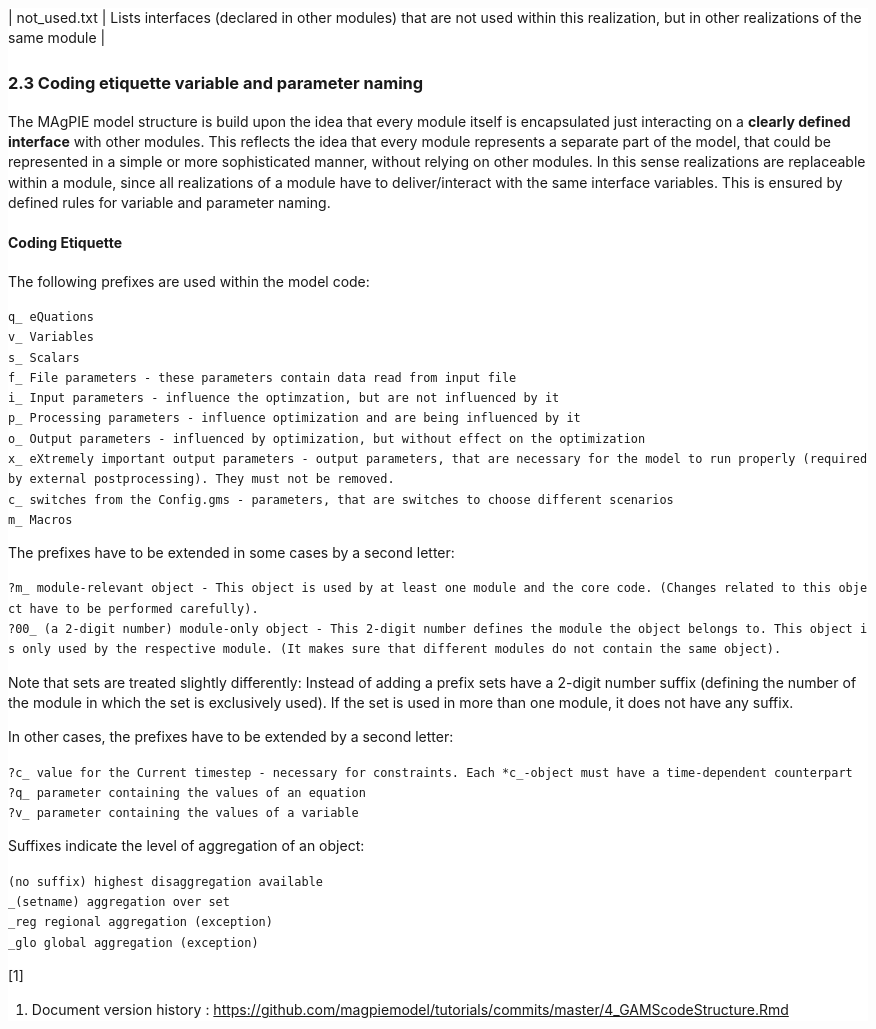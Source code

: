 | not\_used.txt    | Lists interfaces (declared in other modules) that are not used within this realization, but in other realizations of the same module |

### 2.3 Coding etiquette variable and parameter naming

The MAgPIE model structure is build upon the idea that every module
itself is encapsulated just interacting on a **clearly defined
interface** with other modules. This reflects the idea that every module
represents a separate part of the model, that could be represented in a
simple or more sophisticated manner, without relying on other modules.
In this sense realizations are replaceable within a module, since all
realizations of a module have to deliver/interact with the same
interface variables. This is ensured by defined rules for variable and
parameter naming.

#### Coding Etiquette

The following prefixes are used within the model code:

    q_ eQuations
    v_ Variables
    s_ Scalars
    f_ File parameters - these parameters contain data read from input file
    i_ Input parameters - influence the optimzation, but are not influenced by it
    p_ Processing parameters - influence optimization and are being influenced by it
    o_ Output parameters - influenced by optimization, but without effect on the optimization
    x_ eXtremely important output parameters - output parameters, that are necessary for the model to run properly (required by external postprocessing). They must not be removed.
    c_ switches from the Config.gms - parameters, that are switches to choose different scenarios
    m_ Macros

The prefixes have to be extended in some cases by a second letter:

    ?m_ module-relevant object - This object is used by at least one module and the core code. (Changes related to this object have to be performed carefully).
    ?00_ (a 2-digit number) module-only object - This 2-digit number defines the module the object belongs to. This object is only used by the respective module. (It makes sure that different modules do not contain the same object).

Note that sets are treated slightly differently: Instead of adding a
prefix sets have a 2-digit number suffix (defining the number of the
module in which the set is exclusively used). If the set is used in more
than one module, it does not have any suffix.

In other cases, the prefixes have to be extended by a second letter:

    ?c_ value for the Current timestep - necessary for constraints. Each *c_-object must have a time-dependent counterpart
    ?q_ parameter containing the values of an equation
    ?v_ parameter containing the values of a variable

Suffixes indicate the level of aggregation of an object:

    (no suffix) highest disaggregation available
    _(setname) aggregation over set
    _reg regional aggregation (exception)
    _glo global aggregation (exception)

\[1\]

1.  Document version history :
    <https://github.com/magpiemodel/tutorials/commits/master/4_GAMScodeStructure.Rmd>
